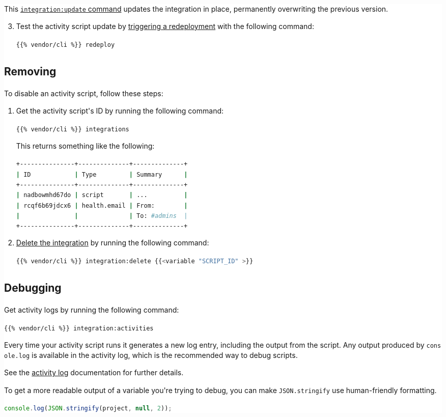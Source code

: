    This [`integration:update` command](/administration/cli/reference.md#integrationupdate) updates the integration in place, permanently overwriting the previous version.

3. Test the activity script update by [triggering a redeployment](/administration/cli/reference.md#environmentredeploy) with the following command:

   ```bash
   {{% vendor/cli %}} redeploy
   ```

## Removing

To disable an activity script, follow these steps:

1. Get the activity script's ID by running the following command:

   ```bash
   {{% vendor/cli %}} integrations
   ```

   This returns something like the following:

   ```bash
   +---------------+--------------+--------------+
   | ID            | Type         | Summary      |
   +---------------+--------------+--------------+
   | nadbowmhd67do | script       | ...          |
   | rcqf6b69jdcx6 | health.email | From:        |
   |               |              | To: #admins  |
   +---------------+--------------+--------------+
   ```

2. [Delete the integration](/administration/cli/reference.md#integrationdelete) by running the following command:

   ```bash
   {{% vendor/cli %}} integration:delete {{<variable "SCRIPT_ID" >}}
   ```

## Debugging

Get activity logs by running the following command:

```bash
{{% vendor/cli %}} integration:activities
```

Every time your activity script runs it generates a new log entry, including the output from the script.
Any output produced by `console.log` is available in the activity log, which is the recommended way to debug scripts.

See the [activity log](../overview.md#debug-integrations) documentation for further details.

To get a more readable output of a variable you're trying to debug, you can make `JSON.stringify` use human-friendly formatting.

```javascript
console.log(JSON.stringify(project, null, 2));
```
